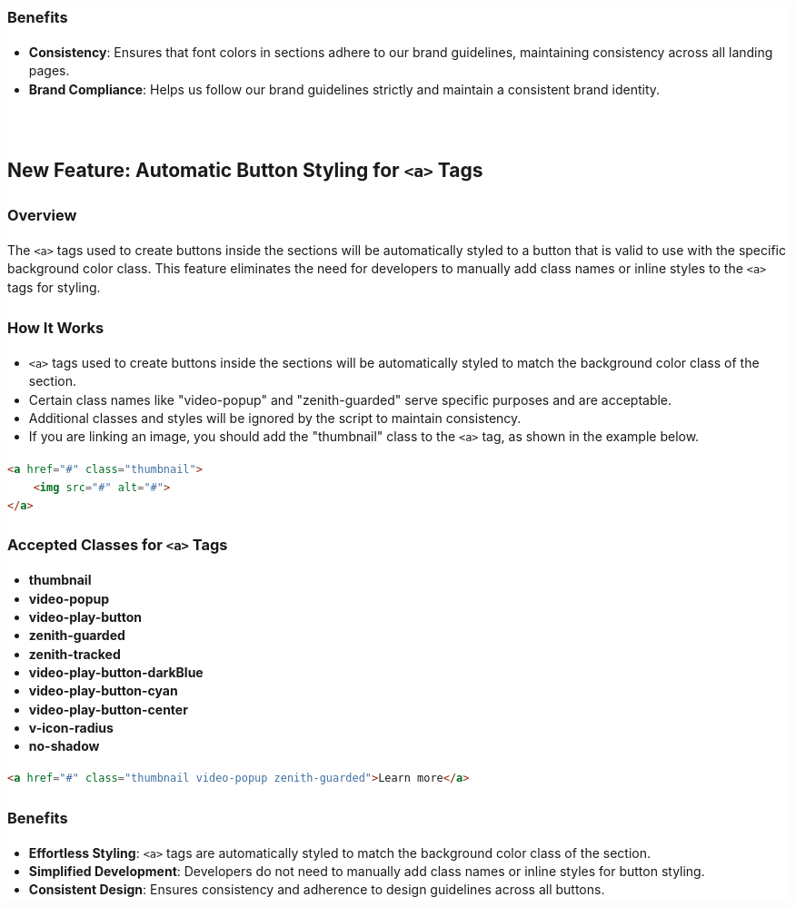 ### Benefits
* **Consistency**: Ensures that font colors in sections adhere to our brand guidelines, maintaining consistency across all landing pages.
* **Brand Compliance**: Helps us follow our brand guidelines strictly and maintain a consistent brand identity.

<br>


 ## New Feature: Automatic Button Styling for ``<a>`` Tags
 ### Overview
The ``<a>`` tags used to create buttons inside the sections will be automatically styled to a button that is valid to use with the specific background color class. This feature eliminates the need for developers to manually add class names or inline styles to the ``<a>`` tags for styling.

### How It Works
* ``<a>`` tags used to create buttons inside the sections will be automatically styled to match the background color class of the section.
* Certain class names like "video-popup" and "zenith-guarded" serve specific purposes and are acceptable.
* Additional classes and styles will be ignored by the script to maintain consistency.
* If you are linking an image, you should add the "thumbnail" class to the ``<a>`` tag, as shown in the example below.  

```html
<a href="#" class="thumbnail">
    <img src="#" alt="#">
</a>
```
 

### Accepted Classes for ``<a>`` Tags
* **thumbnail**
* **video-popup**
* **video-play-button**
* **zenith-guarded**
* **zenith-tracked**
* **video-play-button-darkBlue**
* **video-play-button-cyan**
* **video-play-button-center**
* **v-icon-radius**
* **no-shadow**

```html 
<a href="#" class="thumbnail video-popup zenith-guarded">Learn more</a>
```

### Benefits

* **Effortless Styling**: ``<a>`` tags are automatically styled to match the background color class of the section.
* **Simplified Development**: Developers do not need to manually add class names or inline styles for button styling.
* **Consistent Design**: Ensures consistency and adherence to design guidelines across all buttons.  
 